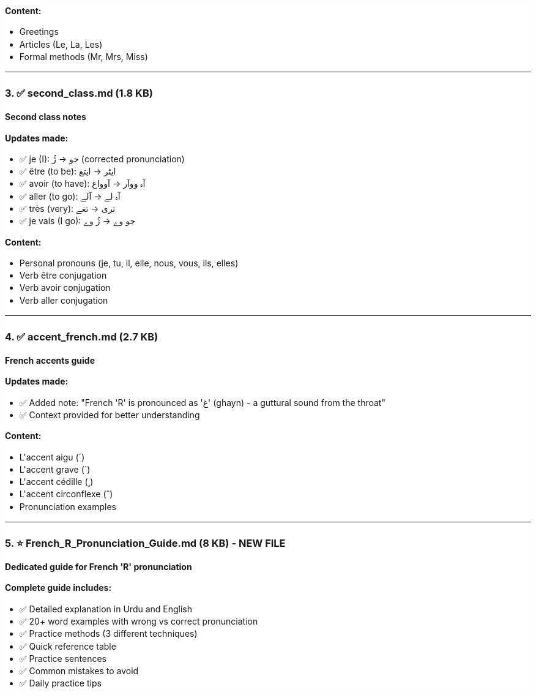 **Content:**
- Greetings
- Articles (Le, La, Les)
- Formal methods (Mr, Mrs, Miss)

---

### 3. ✅ **second_class.md** (1.8 KB)
**Second class notes**

**Updates made:**
- ✅ je (I): جو → ژُ (corrected pronunciation)
- ✅ être (to be): ایٹر → ایتغ
- ✅ avoir (to have): آہ ووآر → آوواغ
- ✅ aller (to go): آہ لے → آلے
- ✅ très (very): تری → تغے
- ✅ je vais (I go): جو وے → ژُ وے

**Content:**
- Personal pronouns (je, tu, il, elle, nous, vous, ils, elles)
- Verb être conjugation
- Verb avoir conjugation
- Verb aller conjugation

---

### 4. ✅ **accent_french.md** (2.7 KB)
**French accents guide**

**Updates made:**
- ✅ Added note: "French 'R' is pronounced as 'غ' (ghayn) - a guttural sound from the throat"
- ✅ Context provided for better understanding

**Content:**
- L'accent aigu (´)
- L'accent grave (`)
- L'accent cédille (¸)
- L'accent circonflexe (ˆ)
- Pronunciation examples

---

### 5. ⭐ **French_R_Pronunciation_Guide.md** (8 KB) - **NEW FILE**
**Dedicated guide for French 'R' pronunciation**

**Complete guide includes:**
- ✅ Detailed explanation in Urdu and English
- ✅ 20+ word examples with wrong vs correct pronunciation
- ✅ Practice methods (3 different techniques)
- ✅ Quick reference table
- ✅ Practice sentences
- ✅ Common mistakes to avoid
- ✅ Daily practice tips
